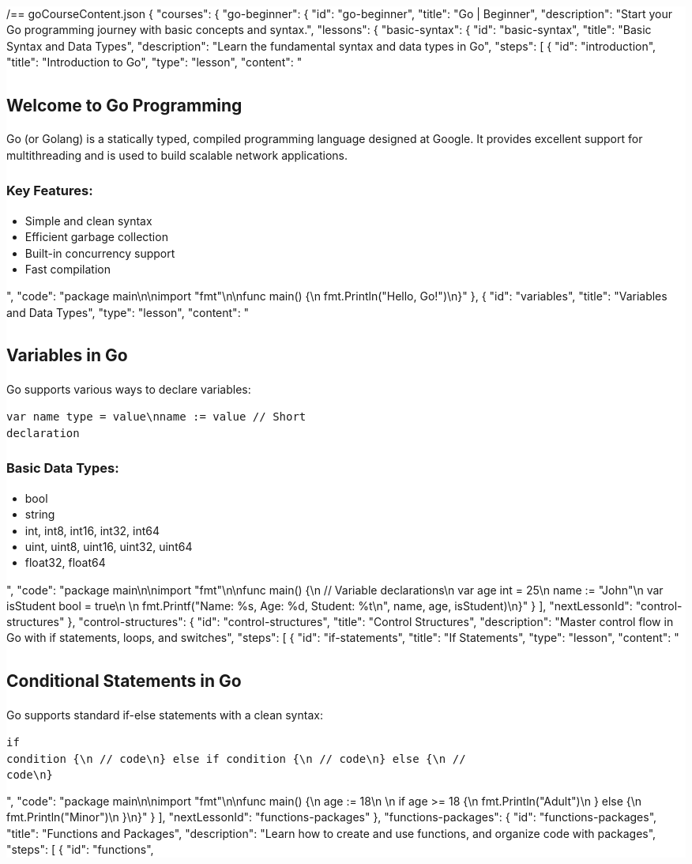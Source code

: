 /== goCourseContent.json
{
  "courses": {
    "go-beginner": {
      "id": "go-beginner",
      "title": "Go | Beginner",
      "description": "Start your Go programming journey with basic concepts and syntax.",
      "lessons": {
        "basic-syntax": {
          "id": "basic-syntax",
          "title": "Basic Syntax and Data Types",
          "description": "Learn the fundamental syntax and data types in Go",
          "steps": [
            {
              "id": "introduction",
              "title": "Introduction to Go",
              "type": "lesson",
              "content": "<h2>Welcome to Go Programming</h2><p>Go (or Golang) is a statically typed, compiled programming language designed at Google. It provides excellent support for multithreading and is used to build scalable network applications.</p><h3>Key Features:</h3><ul><li>Simple and clean syntax</li><li>Efficient garbage collection</li><li>Built-in concurrency support</li><li>Fast compilation</li></ul>",
              "code": "package main\n\nimport \"fmt\"\n\nfunc main() {\n    fmt.Println(\"Hello, Go!\")\n}"
            },
            {
              "id": "variables",
              "title": "Variables and Data Types",
              "type": "lesson",
              "content": "<h2>Variables in Go</h2><p>Go supports various ways to declare variables:</p><pre>var name type = value\nname := value // Short declaration</pre><h3>Basic Data Types:</h3><ul><li>bool</li><li>string</li><li>int, int8, int16, int32, int64</li><li>uint, uint8, uint16, uint32, uint64</li><li>float32, float64</li></ul>",
              "code": "package main\n\nimport \"fmt\"\n\nfunc main() {\n    // Variable declarations\n    var age int = 25\n    name := \"John\"\n    var isStudent bool = true\n    \n    fmt.Printf(\"Name: %s, Age: %d, Student: %t\\n\", name, age, isStudent)\n}"
            }
          ],
          "nextLessonId": "control-structures"
        },
        "control-structures": {
          "id": "control-structures",
          "title": "Control Structures",
          "description": "Master control flow in Go with if statements, loops, and switches",
          "steps": [
            {
              "id": "if-statements",
              "title": "If Statements",
              "type": "lesson",
              "content": "<h2>Conditional Statements in Go</h2><p>Go supports standard if-else statements with a clean syntax:</p><pre>if condition {\n    // code\n} else if condition {\n    // code\n} else {\n    // code\n}</pre>",
              "code": "package main\n\nimport \"fmt\"\n\nfunc main() {\n    age := 18\n    \n    if age >= 18 {\n        fmt.Println(\"Adult\")\n    } else {\n        fmt.Println(\"Minor\")\n    }\n}"
            }
          ],
          "nextLessonId": "functions-packages"
        },
        "functions-packages": {
          "id": "functions-packages",
          "title": "Functions and Packages",
          "description": "Learn how to create and use functions, and organize code with packages",
          "steps": [
            {
              "id": "functions",